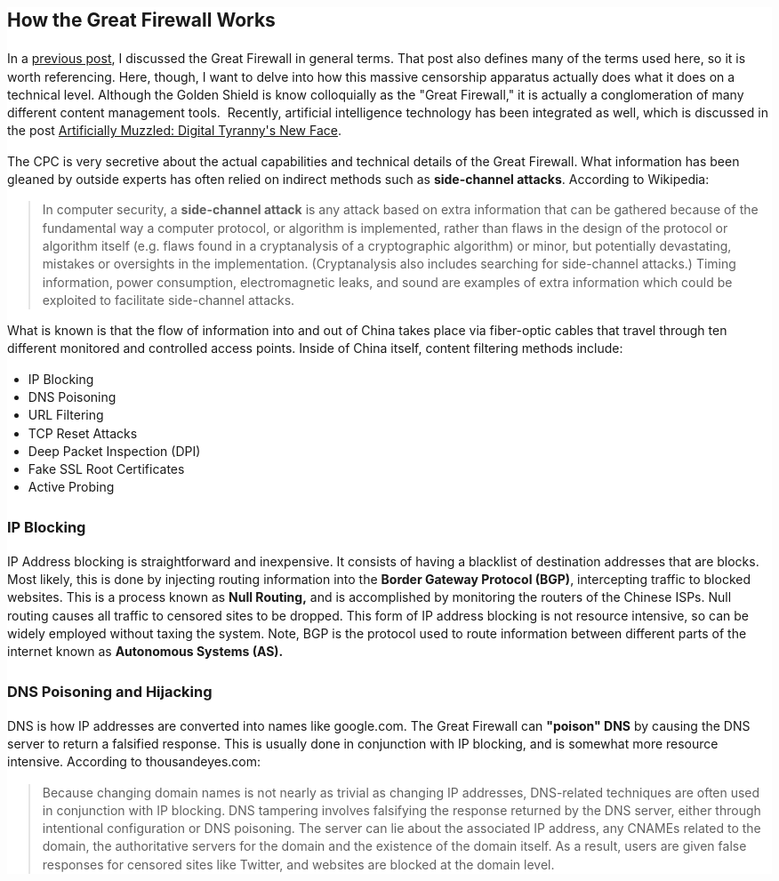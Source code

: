 ## How the Great Firewall Works

In a [previous post](https://merecat25.substack.com/p/censorship-and-surveillance-in-the?r=l5bk9), I discussed the Great Firewall in general terms. That post also defines many of the terms used here, so it is worth referencing. Here, though, I want to delve into how this massive censorship apparatus actually does what it does on a technical level. Although the Golden Shield is know colloquially as the "Great Firewall," it is actually a conglomeration of many different content management tools.  Recently, artificial intelligence technology has been integrated as well, which is discussed in the post [Artificially Muzzled: Digital Tyranny's New Face](https://merecat25.substack.com/p/artificially-muzzled-digital-tyrannys?r=l5bk9).

The CPC is very secretive about the actual capabilities and technical details of the Great Firewall. What information has been gleaned by outside experts has often relied on indirect methods such as **side-channel attacks**. According to Wikipedia:

> In computer security, a **side-channel attack** is any attack based on extra information that can be gathered because of the fundamental way a computer protocol, or algorithm is implemented, rather than flaws in the design of the protocol or algorithm itself (e.g. flaws found in a cryptanalysis of a cryptographic algorithm[](https://en.wikipedia.org/wiki/Cryptography "Cryptography")) or minor, but potentially devastating, mistakes or oversights in the implementation. (Cryptanalysis also includes searching for side-channel attacks.) Timing information, power consumption, electromagnetic leaks, and sound are examples of extra information which could be exploited to facilitate side-channel attacks.

What is known is that the flow of information into and out of China takes place via fiber-optic cables that travel through ten different monitored and controlled access points. Inside of China itself, content filtering methods include:

- IP Blocking
- DNS Poisoning
- URL Filtering
- TCP Reset Attacks
- Deep Packet Inspection (DPI)
- Fake SSL Root Certificates
- Active Probing

### IP Blocking

IP Address blocking is straightforward and inexpensive. It consists of having a blacklist of destination addresses that are blocks. Most likely, this is done by injecting routing information into the **Border Gateway Protocol (BGP)**, intercepting traffic to blocked websites. This is a process known as **Null Routing,** and is accomplished by monitoring the routers of the Chinese ISPs. Null routing causes all traffic to censored sites to be dropped. This form of IP address blocking is not resource intensive, so can be widely employed without taxing the system. Note, BGP is the protocol used to route information between different parts of the internet known as **Autonomous Systems (AS).**

### DNS Poisoning and Hijacking

DNS is how IP addresses are converted into names like google.com. The Great Firewall can **"poison" DNS** by causing the DNS server to return a falsified response. This is usually done in conjunction with IP blocking, and is somewhat more resource intensive. According to thousandeyes.com:

> Because changing domain names is not nearly as trivial as changing IP addresses, DNS-related techniques are often used in conjunction with IP blocking. DNS tampering involves falsifying the response returned by the DNS server, either through intentional configuration or DNS poisoning. The server can lie about the associated IP address, any CNAMEs related to the domain, the authoritative servers for the domain and the existence of the domain itself. As a result, users are given false responses for censored sites like Twitter, and websites are blocked at the domain level.
